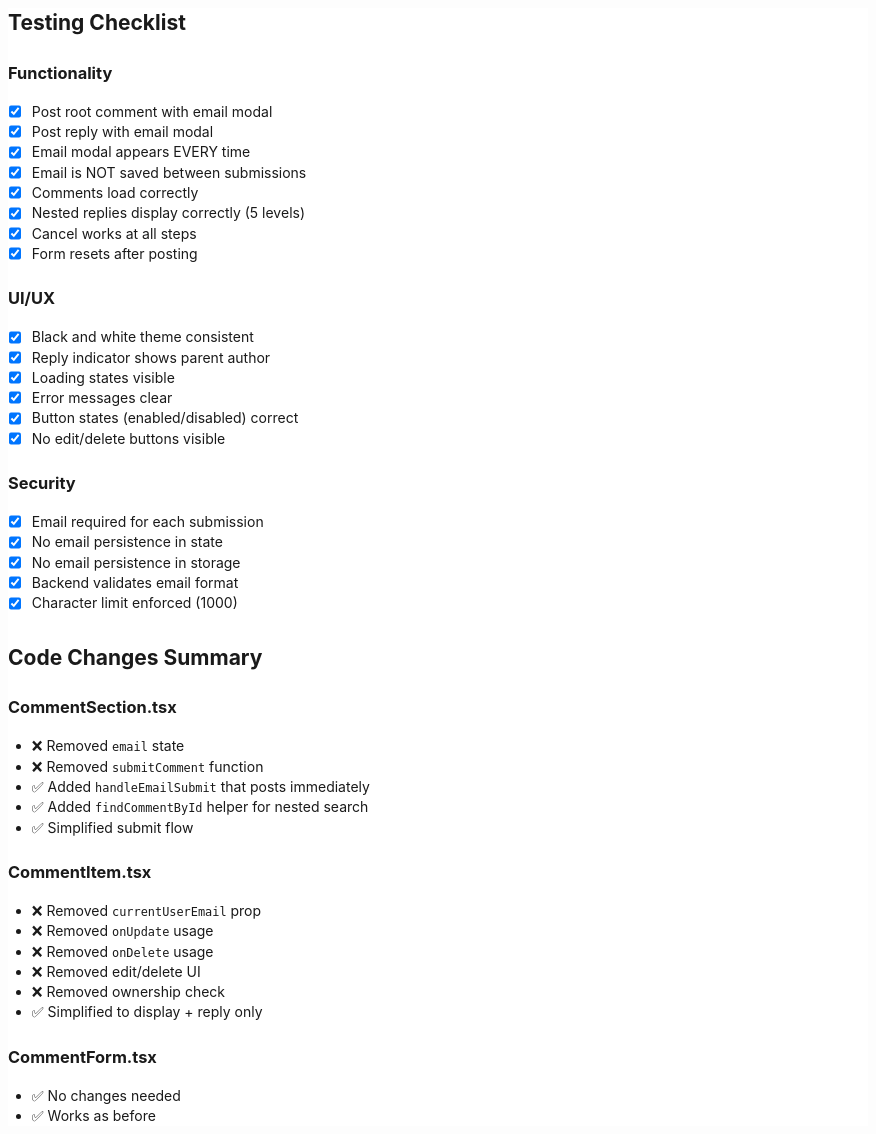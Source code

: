 ## Testing Checklist

### Functionality
- [x] Post root comment with email modal
- [x] Post reply with email modal
- [x] Email modal appears EVERY time
- [x] Email is NOT saved between submissions
- [x] Comments load correctly
- [x] Nested replies display correctly (5 levels)
- [x] Cancel works at all steps
- [x] Form resets after posting

### UI/UX
- [x] Black and white theme consistent
- [x] Reply indicator shows parent author
- [x] Loading states visible
- [x] Error messages clear
- [x] Button states (enabled/disabled) correct
- [x] No edit/delete buttons visible

### Security
- [x] Email required for each submission
- [x] No email persistence in state
- [x] No email persistence in storage
- [x] Backend validates email format
- [x] Character limit enforced (1000)

## Code Changes Summary

### CommentSection.tsx
- ❌ Removed `email` state
- ❌ Removed `submitComment` function
- ✅ Added `handleEmailSubmit` that posts immediately
- ✅ Added `findCommentById` helper for nested search
- ✅ Simplified submit flow

### CommentItem.tsx
- ❌ Removed `currentUserEmail` prop
- ❌ Removed `onUpdate` usage
- ❌ Removed `onDelete` usage
- ❌ Removed edit/delete UI
- ❌ Removed ownership check
- ✅ Simplified to display + reply only

### CommentForm.tsx
- ✅ No changes needed
- ✅ Works as before
